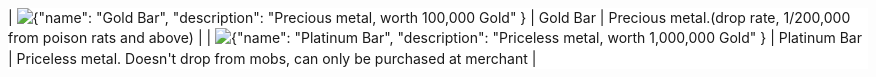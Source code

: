 | ![{"name": "Gold Bar", "description": "Precious metal, worth 100,000 Gold" }](https://nanobrowserquest.com/img/3/item-bargold.png)                                                                                                                                                                                                | Gold Bar                      | Precious metal.(drop rate, 1/200,000 from poison rats and above)                                                                                                                                                                                                                                                                                                                                                                                                                                                                                                                                        |
| ![{"name": "Platinum Bar", "description": "Priceless metal, worth 1,000,000 Gold" }](https://nanobrowserquest.com/img/3/item-barplatinum.png)                                                                                                                                                                                     | Platinum Bar                  | Priceless metal. Doesn't drop from mobs, can only be purchased at merchant                                                                                                                                                                                                                                                                                                                                                                                                                                                                                                                              |
